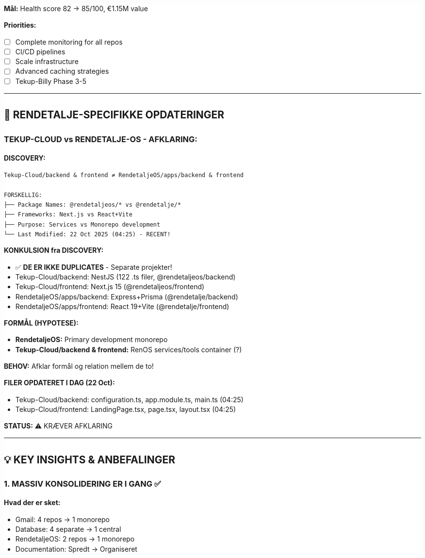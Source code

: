 **Mål:** Health score 82 → 85/100, €1.15M value

**Priorities:**
- [ ] Complete monitoring for all repos
- [ ] CI/CD pipelines
- [ ] Scale infrastructure
- [ ] Advanced caching strategies
- [ ] Tekup-Billy Phase 3-5

---

## 🎯 RENDETALJE-SPECIFIKKE OPDATERINGER

### **TEKUP-CLOUD vs RENDETALJE-OS - AFKLARING:**

**DISCOVERY:**

```
Tekup-Cloud/backend & frontend ≠ RendetaljeOS/apps/backend & frontend

FORSKELLIG:
├── Package Names: @rendetaljeos/* vs @rendetalje/*
├── Frameworks: Next.js vs React+Vite
├── Purpose: Services vs Monorepo development
└── Last Modified: 22 Oct 2025 (04:25) - RECENT!
```

**KONKULSION fra DISCOVERY:**
- ✅ **DE ER IKKE DUPLICATES** - Separate projekter!
- Tekup-Cloud/backend: NestJS (122 .ts filer, @rendetaljeos/backend)
- Tekup-Cloud/frontend: Next.js 15 (@rendetaljeos/frontend)
- RendetaljeOS/apps/backend: Express+Prisma (@rendetalje/backend)
- RendetaljeOS/apps/frontend: React 19+Vite (@rendetalje/frontend)

**FORMÅL (HYPOTESE):**
- **RendetaljeOS:** Primary development monorepo
- **Tekup-Cloud/backend & frontend:** RenOS services/tools container (?)

**BEHOV:** Afklar formål og relation mellem de to!

**FILER OPDATERET I DAG (22 Oct):**
- Tekup-Cloud/backend: configuration.ts, app.module.ts, main.ts (04:25)
- Tekup-Cloud/frontend: LandingPage.tsx, page.tsx, layout.tsx (04:25)

**STATUS:** ⚠️ KRÆVER AFKLARING

---

## 💡 KEY INSIGHTS & ANBEFALINGER

### **1. MASSIV KONSOLIDERING ER I GANG** ✅

**Hvad der er sket:**
- Gmail: 4 repos → 1 monorepo
- Database: 4 separate → 1 central
- RendetaljeOS: 2 repos → 1 monorepo
- Documentation: Spredt → Organiseret
